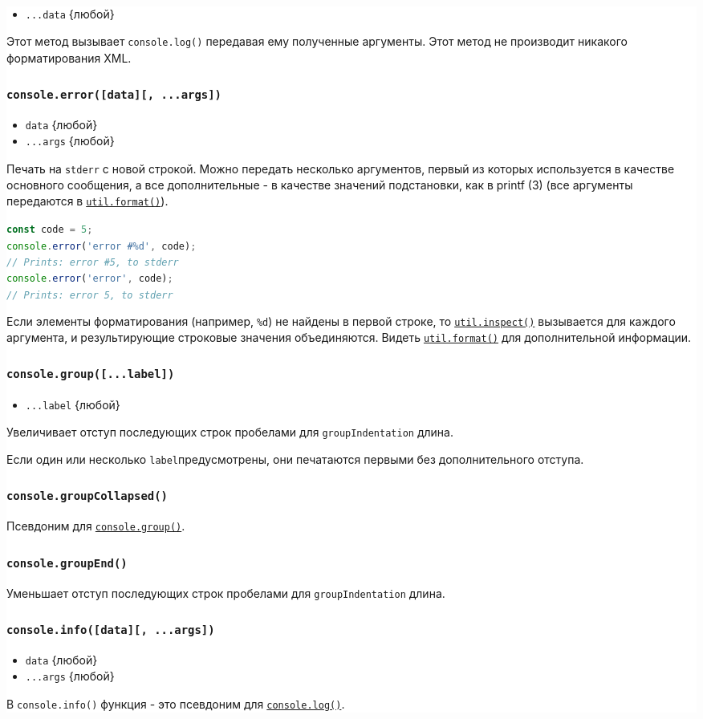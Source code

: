 

- `...data` {любой}

Этот метод вызывает `console.log()` передавая ему полученные аргументы. Этот метод не производит никакого форматирования XML.

### `console.error([data][, ...args])`



- `data` {любой}
- `...args` {любой}

Печать на `stderr` с новой строкой. Можно передать несколько аргументов, первый из которых используется в качестве основного сообщения, а все дополнительные - в качестве значений подстановки, как в printf (3) (все аргументы передаются в [`util.format()`](util.md#utilformatformat-args)).

```js
const code = 5;
console.error('error #%d', code);
// Prints: error #5, to stderr
console.error('error', code);
// Prints: error 5, to stderr
```

Если элементы форматирования (например, `%d`) не найдены в первой строке, то [`util.inspect()`](util.md#utilinspectobject-options) вызывается для каждого аргумента, и результирующие строковые значения объединяются. Видеть [`util.format()`](util.md#utilformatformat-args) для дополнительной информации.

### `console.group([...label])`



- `...label` {любой}

Увеличивает отступ последующих строк пробелами для `groupIndentation` длина.

Если один или несколько `label`предусмотрены, они печатаются первыми без дополнительного отступа.

### `console.groupCollapsed()`



Псевдоним для [`console.group()`](#consolegrouplabel).

### `console.groupEnd()`



Уменьшает отступ последующих строк пробелами для `groupIndentation` длина.

### `console.info([data][, ...args])`



- `data` {любой}
- `...args` {любой}

В `console.info()` функция - это псевдоним для [`console.log()`](#consolelogdata-args).
